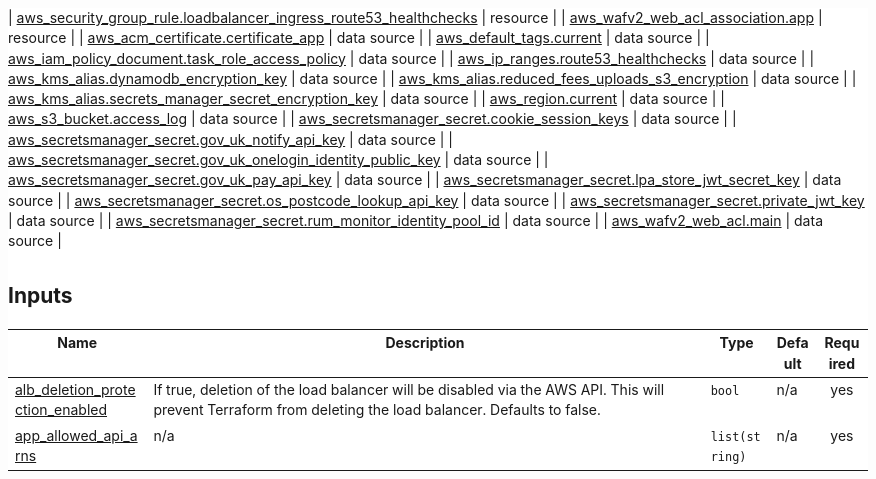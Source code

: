 | [aws_security_group_rule.loadbalancer_ingress_route53_healthchecks](https://registry.terraform.io/providers/hashicorp/aws/latest/docs/resources/security_group_rule)         | resource    |
| [aws_wafv2_web_acl_association.app](https://registry.terraform.io/providers/hashicorp/aws/latest/docs/resources/wafv2_web_acl_association)                                   | resource    |
| [aws_acm_certificate.certificate_app](https://registry.terraform.io/providers/hashicorp/aws/latest/docs/data-sources/acm_certificate)                                        | data source |
| [aws_default_tags.current](https://registry.terraform.io/providers/hashicorp/aws/latest/docs/data-sources/default_tags)                                                      | data source |
| [aws_iam_policy_document.task_role_access_policy](https://registry.terraform.io/providers/hashicorp/aws/latest/docs/data-sources/iam_policy_document)                        | data source |
| [aws_ip_ranges.route53_healthchecks](https://registry.terraform.io/providers/hashicorp/aws/latest/docs/data-sources/ip_ranges)                                               | data source |
| [aws_kms_alias.dynamodb_encryption_key](https://registry.terraform.io/providers/hashicorp/aws/latest/docs/data-sources/kms_alias)                                            | data source |
| [aws_kms_alias.reduced_fees_uploads_s3_encryption](https://registry.terraform.io/providers/hashicorp/aws/latest/docs/data-sources/kms_alias)                                 | data source |
| [aws_kms_alias.secrets_manager_secret_encryption_key](https://registry.terraform.io/providers/hashicorp/aws/latest/docs/data-sources/kms_alias)                              | data source |
| [aws_region.current](https://registry.terraform.io/providers/hashicorp/aws/latest/docs/data-sources/region)                                                                  | data source |
| [aws_s3_bucket.access_log](https://registry.terraform.io/providers/hashicorp/aws/latest/docs/data-sources/s3_bucket)                                                         | data source |
| [aws_secretsmanager_secret.cookie_session_keys](https://registry.terraform.io/providers/hashicorp/aws/latest/docs/data-sources/secretsmanager_secret)                        | data source |
| [aws_secretsmanager_secret.gov_uk_notify_api_key](https://registry.terraform.io/providers/hashicorp/aws/latest/docs/data-sources/secretsmanager_secret)                      | data source |
| [aws_secretsmanager_secret.gov_uk_onelogin_identity_public_key](https://registry.terraform.io/providers/hashicorp/aws/latest/docs/data-sources/secretsmanager_secret)        | data source |
| [aws_secretsmanager_secret.gov_uk_pay_api_key](https://registry.terraform.io/providers/hashicorp/aws/latest/docs/data-sources/secretsmanager_secret)                         | data source |
| [aws_secretsmanager_secret.lpa_store_jwt_secret_key](https://registry.terraform.io/providers/hashicorp/aws/latest/docs/data-sources/secretsmanager_secret)                   | data source |
| [aws_secretsmanager_secret.os_postcode_lookup_api_key](https://registry.terraform.io/providers/hashicorp/aws/latest/docs/data-sources/secretsmanager_secret)                 | data source |
| [aws_secretsmanager_secret.private_jwt_key](https://registry.terraform.io/providers/hashicorp/aws/latest/docs/data-sources/secretsmanager_secret)                            | data source |
| [aws_secretsmanager_secret.rum_monitor_identity_pool_id](https://registry.terraform.io/providers/hashicorp/aws/latest/docs/data-sources/secretsmanager_secret)               | data source |
| [aws_wafv2_web_acl.main](https://registry.terraform.io/providers/hashicorp/aws/latest/docs/data-sources/wafv2_web_acl)                                                       | data source |

## Inputs

| Name                                                                                                                                                                                                       | Description                                                                                                                                              | Type                                                                                                                                                | Default | Required |
|------------------------------------------------------------------------------------------------------------------------------------------------------------------------------------------------------------|----------------------------------------------------------------------------------------------------------------------------------------------------------|-----------------------------------------------------------------------------------------------------------------------------------------------------|---------|:--------:|
| <a name="input_alb_deletion_protection_enabled"></a> [alb\_deletion\_protection\_enabled](#input\_alb\_deletion\_protection\_enabled)                                                                      | If true, deletion of the load balancer will be disabled via the AWS API. This will prevent Terraform from deleting the load balancer. Defaults to false. | `bool`                                                                                                                                              | n/a     |   yes    |
| <a name="input_app_allowed_api_arns"></a> [app\_allowed\_api\_arns](#input\_app\_allowed\_api\_arns)                                                                                                       | n/a                                                                                                                                                      | `list(string)`                                                                                                                                      | n/a     |   yes    |